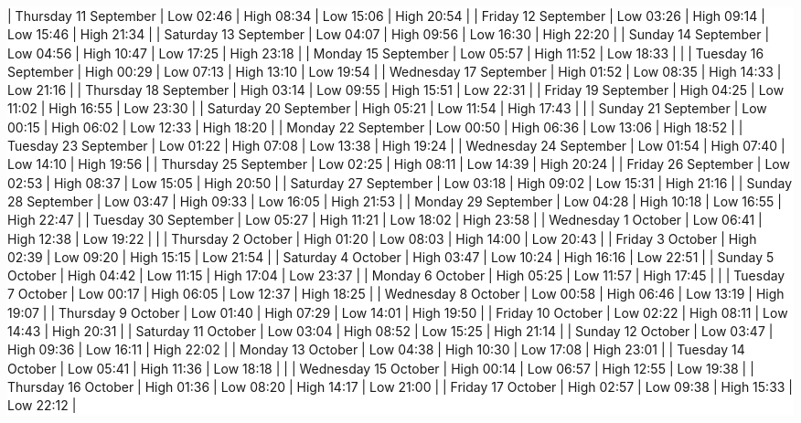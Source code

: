 | Thursday 11 September | Low 02:46 | High 08:34 | Low 15:06 | High 20:54 | 
| Friday 12 September | Low 03:26 | High 09:14 | Low 15:46 | High 21:34 | 
| Saturday 13 September | Low 04:07 | High 09:56 | Low 16:30 | High 22:20 | 
| Sunday 14 September | Low 04:56 | High 10:47 | Low 17:25 | High 23:18 | 
| Monday 15 September | Low 05:57 | High 11:52 | Low 18:33 |  | 
| Tuesday 16 September | High 00:29 | Low 07:13 | High 13:10 | Low 19:54 | 
| Wednesday 17 September | High 01:52 | Low 08:35 | High 14:33 | Low 21:16 | 
| Thursday 18 September | High 03:14 | Low 09:55 | High 15:51 | Low 22:31 | 
| Friday 19 September | High 04:25 | Low 11:02 | High 16:55 | Low 23:30 | 
| Saturday 20 September | High 05:21 | Low 11:54 | High 17:43 |  | 
| Sunday 21 September | Low 00:15 | High 06:02 | Low 12:33 | High 18:20 | 
| Monday 22 September | Low 00:50 | High 06:36 | Low 13:06 | High 18:52 | 
| Tuesday 23 September | Low 01:22 | High 07:08 | Low 13:38 | High 19:24 | 
| Wednesday 24 September | Low 01:54 | High 07:40 | Low 14:10 | High 19:56 | 
| Thursday 25 September | Low 02:25 | High 08:11 | Low 14:39 | High 20:24 | 
| Friday 26 September | Low 02:53 | High 08:37 | Low 15:05 | High 20:50 | 
| Saturday 27 September | Low 03:18 | High 09:02 | Low 15:31 | High 21:16 | 
| Sunday 28 September | Low 03:47 | High 09:33 | Low 16:05 | High 21:53 | 
| Monday 29 September | Low 04:28 | High 10:18 | Low 16:55 | High 22:47 | 
| Tuesday 30 September | Low 05:27 | High 11:21 | Low 18:02 | High 23:58 | 
| Wednesday 1 October | Low 06:41 | High 12:38 | Low 19:22 |  | 
| Thursday 2 October | High 01:20 | Low 08:03 | High 14:00 | Low 20:43 | 
| Friday 3 October | High 02:39 | Low 09:20 | High 15:15 | Low 21:54 | 
| Saturday 4 October | High 03:47 | Low 10:24 | High 16:16 | Low 22:51 | 
| Sunday 5 October | High 04:42 | Low 11:15 | High 17:04 | Low 23:37 | 
| Monday 6 October | High 05:25 | Low 11:57 | High 17:45 |  | 
| Tuesday 7 October | Low 00:17 | High 06:05 | Low 12:37 | High 18:25 | 
| Wednesday 8 October | Low 00:58 | High 06:46 | Low 13:19 | High 19:07 | 
| Thursday 9 October | Low 01:40 | High 07:29 | Low 14:01 | High 19:50 | 
| Friday 10 October | Low 02:22 | High 08:11 | Low 14:43 | High 20:31 | 
| Saturday 11 October | Low 03:04 | High 08:52 | Low 15:25 | High 21:14 | 
| Sunday 12 October | Low 03:47 | High 09:36 | Low 16:11 | High 22:02 | 
| Monday 13 October | Low 04:38 | High 10:30 | Low 17:08 | High 23:01 | 
| Tuesday 14 October | Low 05:41 | High 11:36 | Low 18:18 |  | 
| Wednesday 15 October | High 00:14 | Low 06:57 | High 12:55 | Low 19:38 | 
| Thursday 16 October | High 01:36 | Low 08:20 | High 14:17 | Low 21:00 | 
| Friday 17 October | High 02:57 | Low 09:38 | High 15:33 | Low 22:12 | 